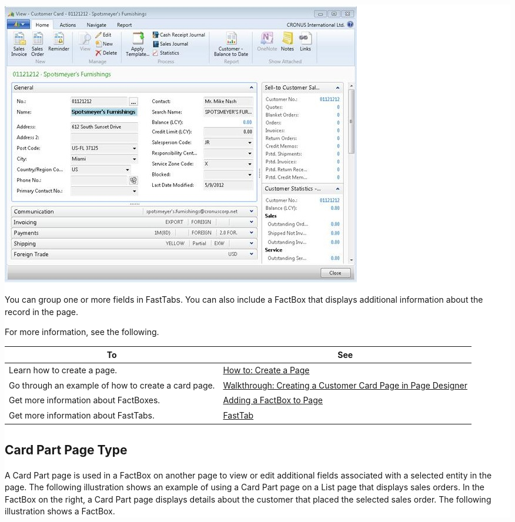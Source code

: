  ![RoleTailored client Card page example](media/NAV_CardPage_CustomerCard.jpg "NAV\_CardPage\_CustomerCard")  
  
 You can group one or more fields in FastTabs. You can also include a FactBox that displays additional information about the record in the page.  
  
 For more information, see the following.  
  
|To|See|  
|--------|---------|  
|Learn how to create a page.|[How to: Create a Page](../Topic/How%20to:%20Create%20a%20Page.md)|  
|Go through an example of how to create a card page.|[Walkthrough: Creating a Customer Card Page in Page Designer](../Topic/Walkthrough:%20Creating%20a%20Customer%20Card%20Page%20in%20Page%20Designer.md)|  
|Get more information about FactBoxes.|[Adding a FactBox to Page](Adding-a-FactBox-to-Page.md)|  
|Get more information about FastTabs.|[FastTab](#FastTab)|  
  
##  <a name="CardPartPage"></a> Card Part Page Type  
 A Card Part page is used in a FactBox on another page to view or edit additional fields associated with a selected entity in the page. The following illustration shows an example of using a Card Part page on a List page that displays sales orders. In the FactBox on the right, a Card Part page displays details about the customer that placed the selected sales order. The following illustration shows a FactBox.  
  